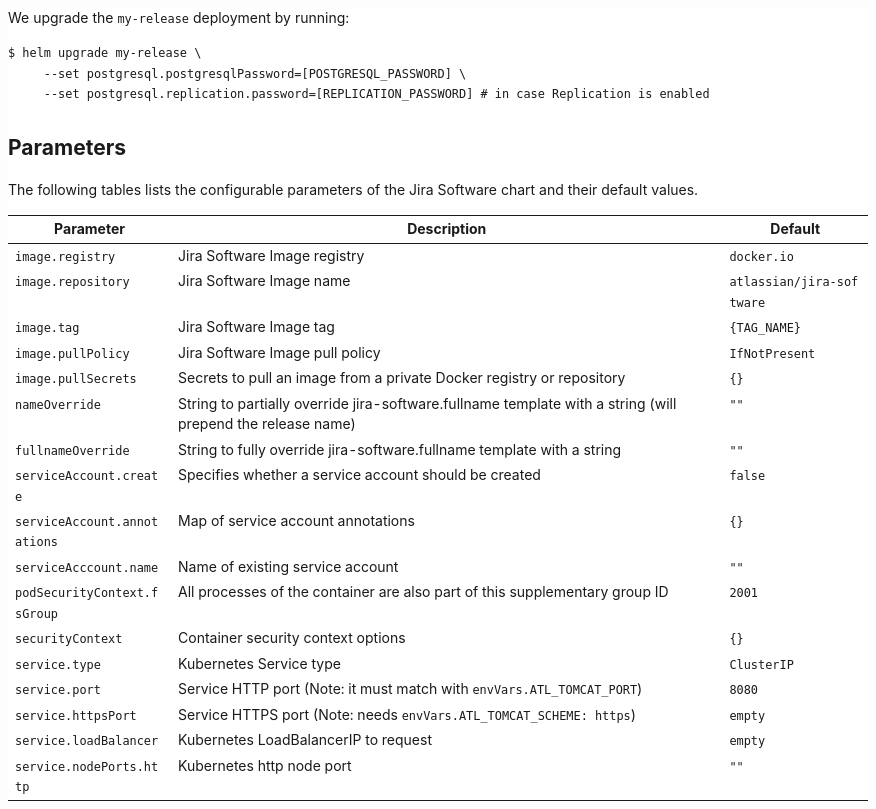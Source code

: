 We upgrade the `my-release` deployment by running:

```console
$ helm upgrade my-release \
     --set postgresql.postgresqlPassword=[POSTGRESQL_PASSWORD] \
     --set postgresql.replication.password=[REPLICATION_PASSWORD] # in case Replication is enabled
```

## Parameters

The following tables lists the configurable parameters of the Jira Software chart and their default values.

|                   Parameter                   |                                                                                Description                                                                                |                            Default                            |
|-----------------------------------------------|---------------------------------------------------------------------------------------------------------------------------------------------------------------------------|---------------------------------------------------------------|
| `image.registry`                              | Jira Software Image registry                                                                                                                                              | `docker.io`                                                   |
| `image.repository`                            | Jira Software Image name                                                                                                                                                  | `atlassian/jira-software`                                     |
| `image.tag`                                   | Jira Software Image tag                                                                                                                                                   | `{TAG_NAME}`                                                  |
| `image.pullPolicy`                            | Jira Software Image pull policy                                                                                                                                           | `IfNotPresent`                                                |
| `image.pullSecrets`                           | Secrets to pull an image from a private Docker registry or repository                                                                                                     | `{}`                                                          |
| `nameOverride`                                | String to partially override jira-software.fullname template with a string (will prepend the release name)                                                                | `""`                                                          |
| `fullnameOverride`                            | String to fully override jira-software.fullname template with a string                                                                                                    | `""`                                                          |
| `serviceAccount.create`                       | Specifies whether a service account should be created                                                                                                                     | `false`                                                       |
| `serviceAccount.annotations`                  | Map of service account annotations                                                                                                                                        | `{}`                                                          |
| `serviceAcccount.name`                        | Name of existing service account                                                                                                                                          | `""`                                                          |
| `podSecurityContext.fsGroup`                  | All processes of the container are also part of this supplementary group ID                                                                                               | `2001`                                                        |
| `securityContext`                             | Container security context options                                                                                                                                        | `{}`                                                          |
| `service.type`                                | Kubernetes Service type                                                                                                                                                   | `ClusterIP`                                                   |
| `service.port`                                | Service HTTP port (Note: it must match with `envVars.ATL_TOMCAT_PORT`)                                                                                                    | `8080`                                                        |
| `service.httpsPort`                           | Service HTTPS port  (Note: needs `envVars.ATL_TOMCAT_SCHEME: https`)                                                                                                      | `empty`                                                       |
| `service.loadBalancer`                        | Kubernetes LoadBalancerIP to request                                                                                                                                      | `empty`                                                       |
| `service.nodePorts.http`                      | Kubernetes http node port                                                                                                                                                 | `""`                                                          |